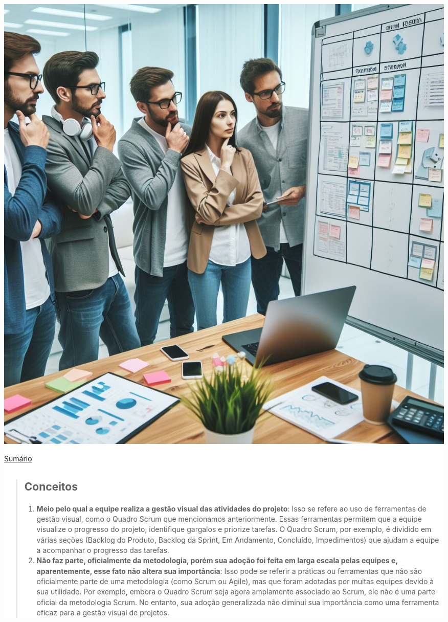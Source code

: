 ![Quadro Scrum](./images/Scrum_Board.jpeg)

[Sumário](#sum%C3%A1rio "Sumário")

> ## Conceitos
>
> 1. **Meio pelo qual a equipe realiza a gestão visual das atividades do projeto**: Isso se refere ao uso de ferramentas de gestão visual, como o Quadro Scrum que mencionamos anteriormente. Essas ferramentas permitem que a equipe visualize o progresso do projeto, identifique gargalos e priorize tarefas. O Quadro Scrum, por exemplo, é dividido em várias seções (Backlog do Produto, Backlog da Sprint, Em Andamento, Concluído, Impedimentos) que ajudam a equipe a acompanhar o progresso das tarefas.
> 2. **Não faz parte, oficialmente da metodologia, porém sua adoção foi feita em larga escala pelas equipes e, aparentemente, esse fato não altera sua importância**: Isso pode se referir a práticas ou ferramentas que não são oficialmente parte de uma metodologia (como Scrum ou Agile), mas que foram adotadas por muitas equipes devido à sua utilidade. Por exemplo, embora o Quadro Scrum seja agora amplamente associado ao Scrum, ele não é uma parte oficial da metodologia Scrum. No entanto, sua adoção generalizada não diminui sua importância como uma ferramenta eficaz para a gestão visual de projetos.
